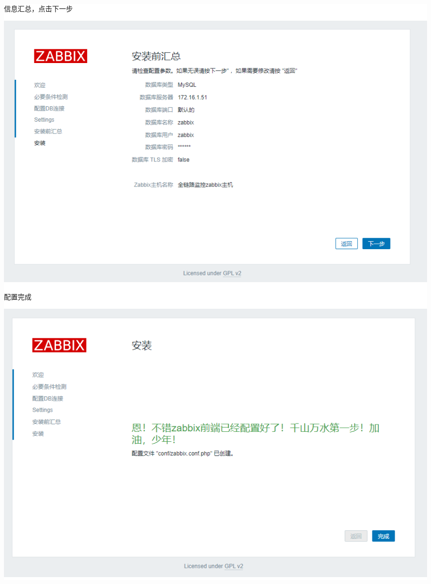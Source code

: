 信息汇总，点击下一步

![image-20240607152439459](../../../img/image-20240607152439459.png)

配置完成

![image-20240607152856150](../../../img/image-20240607152856150.png)
